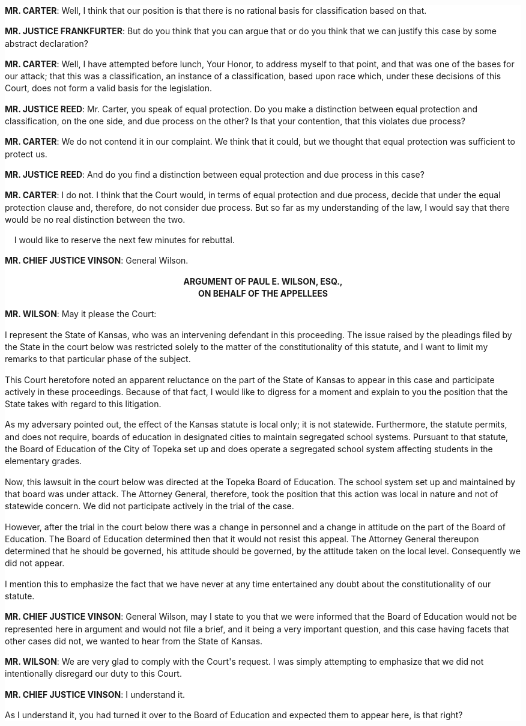 <p><b>MR. CARTER</b>: Well, I think that our position is that there is no rational 
basis for classification based on that.</p>
<p><b>MR. JUSTICE FRANKFURTER</b>: But do you think that you can argue that or do you 
think that we can justify this case by some abstract declaration?</p>
<p><b>MR. CARTER</b>: Well, I have attempted before lunch, Your Honor, to address 
myself to that point, and that was one of the bases for our attack; that this 
was a classification, an instance of a classification, based upon race which, 
under these decisions of this Court, does not form a valid basis for the 
legislation.</p>
<p><b>MR. JUSTICE REED</b>: Mr. Carter, you speak of equal protection. Do you make a 
distinction between equal protection and classification, on the one side, and 
due process on the other? Is that your contention, that this violates due 
process?</p>
<p><b>MR. CARTER</b>: We do not contend it in our complaint. We think that it could, 
but we thought that equal protection was sufficient to protect us.</p>
<p><b>MR. JUSTICE REED</b>: And do you find a distinction between equal protection and 
due process in this case?</p>
<p><b>MR. CARTER</b>: I do not. I think that the Court would, in terms of equal 
protection and due process, decide that under the equal protection clause and, 
therefore, do not consider due process. But so far as my understanding of the 
law, I would say that there would be no real distinction between the two.</p>
<p>&nbsp;&nbsp;&nbsp; I would like to reserve the next few minutes for rebuttal.</p>
<p><b>MR. CHIEF JUSTICE VINSON</b>: General Wilson.</p>
<p style="text-align:center"><b>ARGUMENT OF PAUL E. WILSON, ESQ., <br>
ON BEHALF OF THE APPELLEES</b></p>
<p><b>MR. WILSON</b>: May it please the Court:</p>
<p>I represent the State of Kansas, who was an intervening defendant in this 
proceeding. The issue raised by the pleadings filed by the State in the court 
below was restricted solely to the matter of the constitutionality of this 
statute, and I want to limit my remarks to that particular phase of the subject.</p>
<p>This Court heretofore noted an apparent reluctance on the part of the State 
of Kansas to appear in this case and participate actively in these proceedings. 
Because of that fact, I would like to digress for a moment and explain to you 
the position that the State takes with regard to this litigation.</p>
<p>As my adversary pointed out, the effect of the Kansas statute is local only; 
it is not statewide. Furthermore, the statute permits, and does not require, 
boards of education in designated cities to maintain segregated school systems. 
Pursuant to that statute, the Board of Education of the City of Topeka set up 
and does operate a segregated school system affecting students in the elementary 
grades.</p>
<p>Now, this lawsuit in the court below was directed at the 
Topeka Board of Education. The school system set up and maintained by that board 
was under attack. The Attorney General, therefore, took the position that this 
action was local in nature and not of statewide concern. We did not participate 
actively in the trial of the case.</p>
<p>However, after the trial in the court below there was a change in personnel 
and a change in attitude on the part of the Board of Education. The Board of 
Education determined then that it would not resist this appeal. The Attorney 
General thereupon determined that he should be governed, his attitude should be 
governed, by the attitude taken on the local level. Consequently we did not 
appear.</p>
<p>I mention this to emphasize the fact that we have never at any time 
entertained any doubt about the constitutionality of our statute.</p>
<p><b>MR. CHIEF JUSTICE VINSON</b>: General Wilson, may I state to you that we were 
informed that the Board of Education would not be represented here in argument 
and would not file a brief, and it being a very important question, and this 
case having facets that other cases did not, we wanted to hear from the State of 
Kansas.</p>
<p><b>MR. WILSON</b>: We are very glad to comply with the Court&#39;s request. I was simply 
attempting to emphasize that we did not intentionally disregard our duty to this 
Court.</p>
<p><b>MR. CHIEF JUSTICE VINSON</b>: I understand it.</p>
<p>As I understand it, you had turned it over to the Board of Education and 
expected them to appear here, is that right?</p>